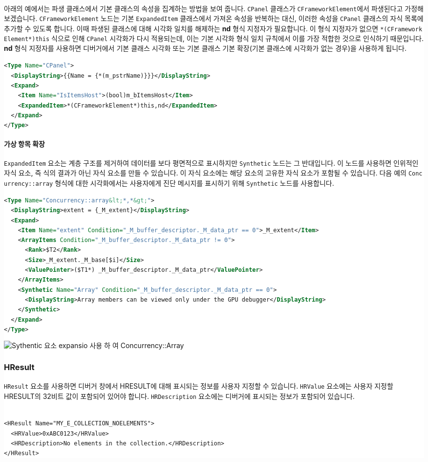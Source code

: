  아래의 예에서는 파생 클래스에서 기본 클래스의 속성을 집계하는 방법을 보여 줍니다. `CPanel` 클래스가 `CFrameworkElement`에서 파생된다고 가정해 보겠습니다. `CFrameworkElement` 노드는 기본 `ExpandedItem` 클래스에서 가져온 속성을 반복하는 대신, 이러한 속성을 `CPanel` 클래스의 자식 목록에 추가할 수 있도록 합니다. 이때 파생된 클래스에 대해 시각화 일치를 해제하는 **nd** 형식 지정자가 필요합니다. 이 형식 지정자가 없으면 `*(CFrameworkElement*)this` 식으로 인해 `CPanel` 시각화가 다시 적용되는데, 이는 기본 시각화 형식 일치 규칙에서 이를 가장 적합한 것으로 인식하기 때문입니다. **nd** 형식 지정자를 사용하면 디버거에서 기본 클래스 시각화 또는 기본 클래스 기본 확장(기본 클래스에 시각화가 없는 경우)을 사용하게 됩니다.  

```xml  
<Type Name="CPanel">  
  <DisplayString>{{Name = {*(m_pstrName)}}}</DisplayString>  
  <Expand>  
    <Item Name="IsItemsHost">(bool)m_bItemsHost</Item>  
    <ExpandedItem>*(CFrameworkElement*)this,nd</ExpandedItem>  
  </Expand>  
</Type>  

```  

####  <a name="BKMK_Synthetic_Item_expansion"></a> 가상 항목 확장  
 `ExpandedItem` 요소는 계층 구조를 제거하여 데이터를 보다 평면적으로 표시하지만 `Synthetic` 노드는 그 반대입니다. 이 노드를 사용하면 인위적인 자식 요소, 즉 식의 결과가 아닌 자식 요소를 만들 수 있습니다. 이 자식 요소에는 해당 요소의 고유한 자식 요소가 포함될 수 있습니다. 다음 예의 `Concurrency::array` 형식에 대한 시각화에서는 사용자에게 진단 메시지를 표시하기 위해 `Synthetic` 노드를 사용합니다.  

```xml  
<Type Name="Concurrency::array&lt;*,*&gt;">  
  <DisplayString>extent = {_M_extent}</DisplayString>  
  <Expand>  
    <Item Name="extent" Condition="_M_buffer_descriptor._M_data_ptr == 0">_M_extent</Item>  
    <ArrayItems Condition="_M_buffer_descriptor._M_data_ptr != 0">  
      <Rank>$T2</Rank>  
      <Size>_M_extent._M_base[$i]</Size>  
      <ValuePointer>($T1*) _M_buffer_descriptor._M_data_ptr</ValuePointer>  
    </ArrayItems>  
    <Synthetic Name="Array" Condition="_M_buffer_descriptor._M_data_ptr == 0">  
      <DisplayString>Array members can be viewed only under the GPU debugger</DisplayString>  
    </Synthetic>  
  </Expand>  
</Type>  

```  

 ![Sythentic 요소 expansio 사용 하 여 Concurrency::Array](../debugger/media/dbg-natvis-expand-synthetic.png "DBG_NATVIS_Expand_Synthetic")  

###  <a name="BKMK_HResult"></a> HResult  
 `HResult` 요소를 사용하면 디버거 창에서 HRESULT에 대해 표시되는 정보를 사용자 지정할 수 있습니다. `HRValue` 요소에는 사용자 지정할 HRESULT의 32비트 값이 포함되어 있어야 합니다. `HRDescription` 요소에는 디버거에 표시되는 정보가 포함되어 있습니다.  

```  

<HResult Name="MY_E_COLLECTION_NOELEMENTS">  
  <HRValue>0xABC0123</HRValue>  
  <HRDescription>No elements in the collection.</HRDescription>  
</HResult>  
```  
